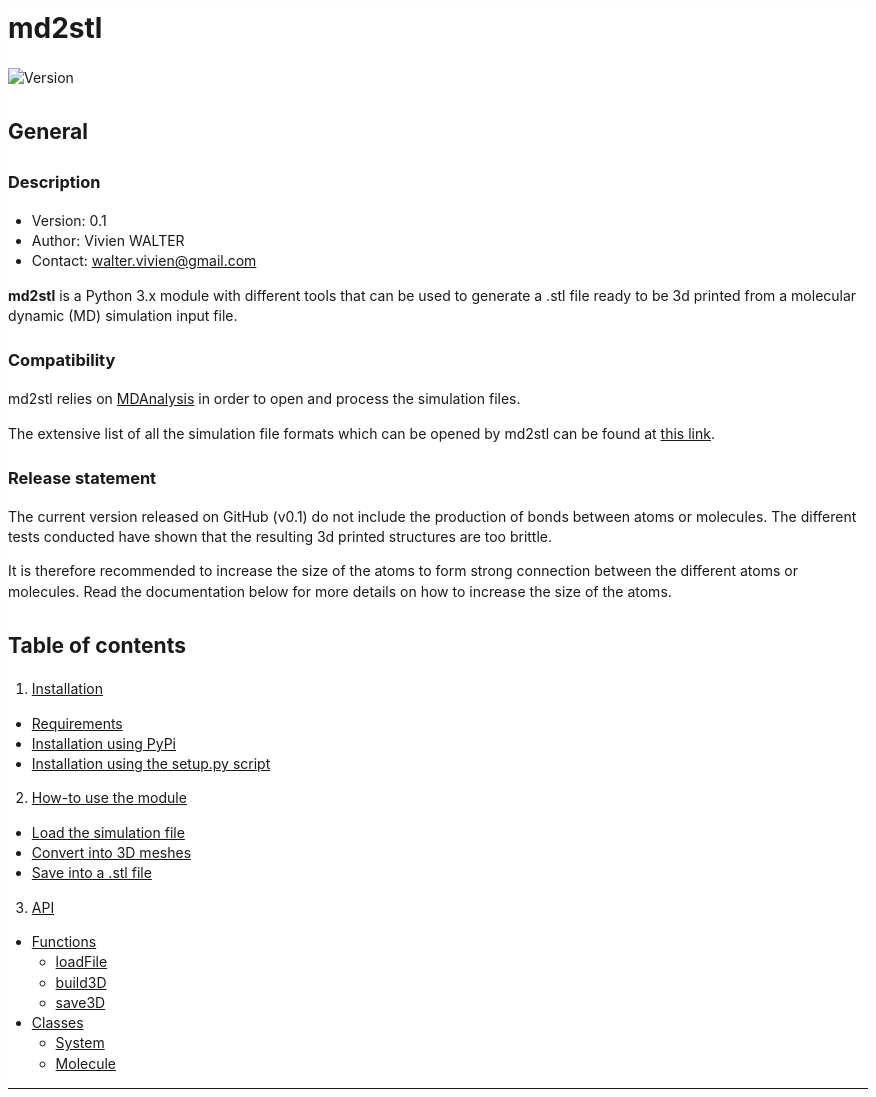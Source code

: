 # md2stl

![Version](https://img.shields.io/badge/version-0.1-f39f37)

## General

### Description

* Version: 0.1
* Author: Vivien WALTER
* Contact: walter.vivien@gmail.com

**md2stl** is a Python 3.x module with different tools that can be used to generate a .stl file ready to be 3d printed from a molecular dynamic (MD) simulation input file.

### Compatibility

md2stl relies on [MDAnalysis](https://www.mdanalysis.org) in order to open and process the simulation files.

The extensive list of all the simulation file formats which can be opened by md2stl can be found at [this link](https://userguide.mdanalysis.org/stable/formats/index.html).

### Release statement

The current version released on GitHub (v0.1) do not include the production of bonds between atoms or molecules. The different tests conducted have shown that the resulting 3d printed structures are too brittle.

It is therefore recommended to increase the size of the atoms to form strong connection between the different atoms or molecules. Read the documentation below for more details on how to increase the size of the atoms.

## Table of contents

1. [Installation](#installation)
  * [Requirements](#install_requires)
  * [Installation using PyPi](#install_pip)
  * [Installation using the setup.py script](#install_howto)
2. [How-to use the module](#howto_tutorial)
  * [Load the simulation file](#howto_extract)
  * [Convert into 3D meshes](#howto_mesh)
  * [Save into a .stl file](#howto_save)
3. [API](#module_API)
  * [Functions](#module_functions)
     * [loadFile](#load_file)
     * [build3D](#build_3d)
     * [save3D](#save_3d)
  * [Classes](#module_classes)
     * [System](#system_class)
     * [Molecule](#molecule_class)

---